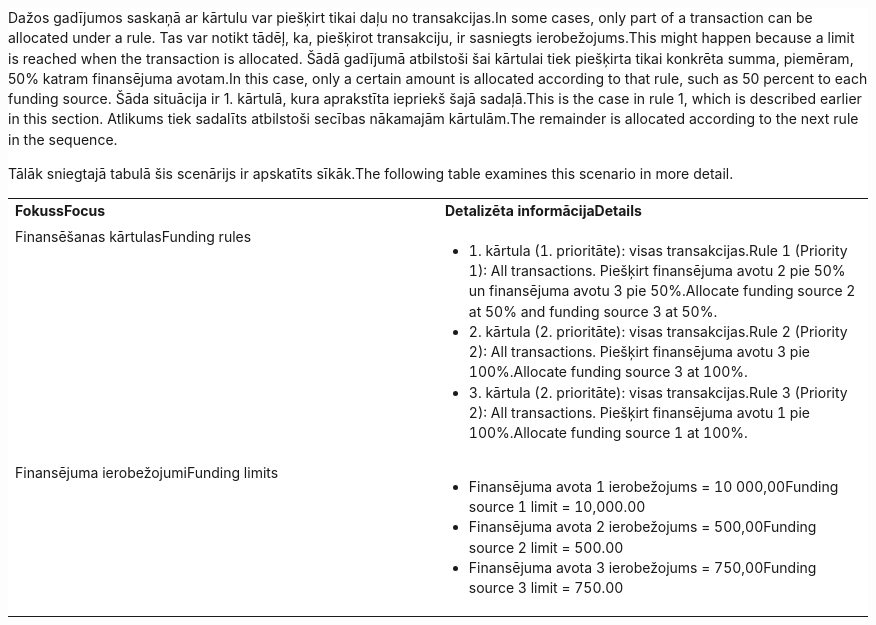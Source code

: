 <span data-ttu-id="55a2e-205">Dažos gadījumos saskaņā ar kārtulu var piešķirt tikai daļu no transakcijas.</span><span class="sxs-lookup"><span data-stu-id="55a2e-205">In some cases, only part of a transaction can be allocated under a rule.</span></span> <span data-ttu-id="55a2e-206">Tas var notikt tādēļ, ka, piešķirot transakciju, ir sasniegts ierobežojums.</span><span class="sxs-lookup"><span data-stu-id="55a2e-206">This might happen because a limit is reached when the transaction is allocated.</span></span> <span data-ttu-id="55a2e-207">Šādā gadījumā atbilstoši šai kārtulai tiek piešķirta tikai konkrēta summa, piemēram, 50% katram finansējuma avotam.</span><span class="sxs-lookup"><span data-stu-id="55a2e-207">In this case, only a certain amount is allocated according to that rule, such as 50 percent to each funding source.</span></span> <span data-ttu-id="55a2e-208">Šāda situācija ir 1. kārtulā, kura aprakstīta iepriekš šajā sadaļā.</span><span class="sxs-lookup"><span data-stu-id="55a2e-208">This is the case in rule 1, which is described earlier in this section.</span></span> <span data-ttu-id="55a2e-209">Atlikums tiek sadalīts atbilstoši secības nākamajām kārtulām.</span><span class="sxs-lookup"><span data-stu-id="55a2e-209">The remainder is allocated according to the next rule in the sequence.</span></span> 

<span data-ttu-id="55a2e-210">Tālāk sniegtajā tabulā šis scenārijs ir apskatīts sīkāk.</span><span class="sxs-lookup"><span data-stu-id="55a2e-210">The following table examines this scenario in more detail.</span></span>

<table>
<colgroup>
<col width="50%" />
<col width="50%" />
</colgroup>
<tbody>
<tr class="odd">
<td><span data-ttu-id="55a2e-211"><strong>Fokuss</strong></span><span class="sxs-lookup"><span data-stu-id="55a2e-211"><strong>Focus</strong></span></span></td>
<td><span data-ttu-id="55a2e-212"><strong>Detalizēta informācija</strong></span><span class="sxs-lookup"><span data-stu-id="55a2e-212"><strong>Details</strong></span></span></td>
</tr>
<tr class="even">
<td><span data-ttu-id="55a2e-213">Finansēšanas kārtulas</span><span class="sxs-lookup"><span data-stu-id="55a2e-213">Funding rules</span></span></td>
<td><ul>
<li><span data-ttu-id="55a2e-214">1. kārtula (1. prioritāte): visas transakcijas.</span><span class="sxs-lookup"><span data-stu-id="55a2e-214">Rule 1 (Priority 1): All transactions.</span></span> <span data-ttu-id="55a2e-215">Piešķirt finansējuma avotu 2 pie 50% un finansējuma avotu 3 pie 50%.</span><span class="sxs-lookup"><span data-stu-id="55a2e-215">Allocate funding source 2 at 50% and funding source 3 at 50%.</span></span></li>
<li><span data-ttu-id="55a2e-216">2. kārtula (2. prioritāte): visas transakcijas.</span><span class="sxs-lookup"><span data-stu-id="55a2e-216">Rule 2 (Priority 2): All transactions.</span></span> <span data-ttu-id="55a2e-217">Piešķirt finansējuma avotu 3 pie 100%.</span><span class="sxs-lookup"><span data-stu-id="55a2e-217">Allocate funding source 3 at 100%.</span></span></li>
<li><span data-ttu-id="55a2e-218">3. kārtula (2. prioritāte): visas transakcijas.</span><span class="sxs-lookup"><span data-stu-id="55a2e-218">Rule 3 (Priority 2): All transactions.</span></span> <span data-ttu-id="55a2e-219">Piešķirt finansējuma avotu 1 pie 100%.</span><span class="sxs-lookup"><span data-stu-id="55a2e-219">Allocate funding source 1 at 100%.</span></span></li>
</ul></td>
</tr>
<tr class="odd">
<td><span data-ttu-id="55a2e-220">Finansējuma ierobežojumi</span><span class="sxs-lookup"><span data-stu-id="55a2e-220">Funding limits</span></span></td>
<td><ul>
<li><span data-ttu-id="55a2e-221">Finansējuma avota 1 ierobežojums = 10 000,00</span><span class="sxs-lookup"><span data-stu-id="55a2e-221">Funding source 1 limit = 10,000.00</span></span></li>
<li><span data-ttu-id="55a2e-222">Finansējuma avota 2 ierobežojums = 500,00</span><span class="sxs-lookup"><span data-stu-id="55a2e-222">Funding source 2 limit = 500.00</span></span></li>
<li><span data-ttu-id="55a2e-223">Finansējuma avota 3 ierobežojums = 750,00</span><span class="sxs-lookup"><span data-stu-id="55a2e-223">Funding source 3 limit = 750.00</span></span></li>
</ul></td>
</tr>
<tr class="even">